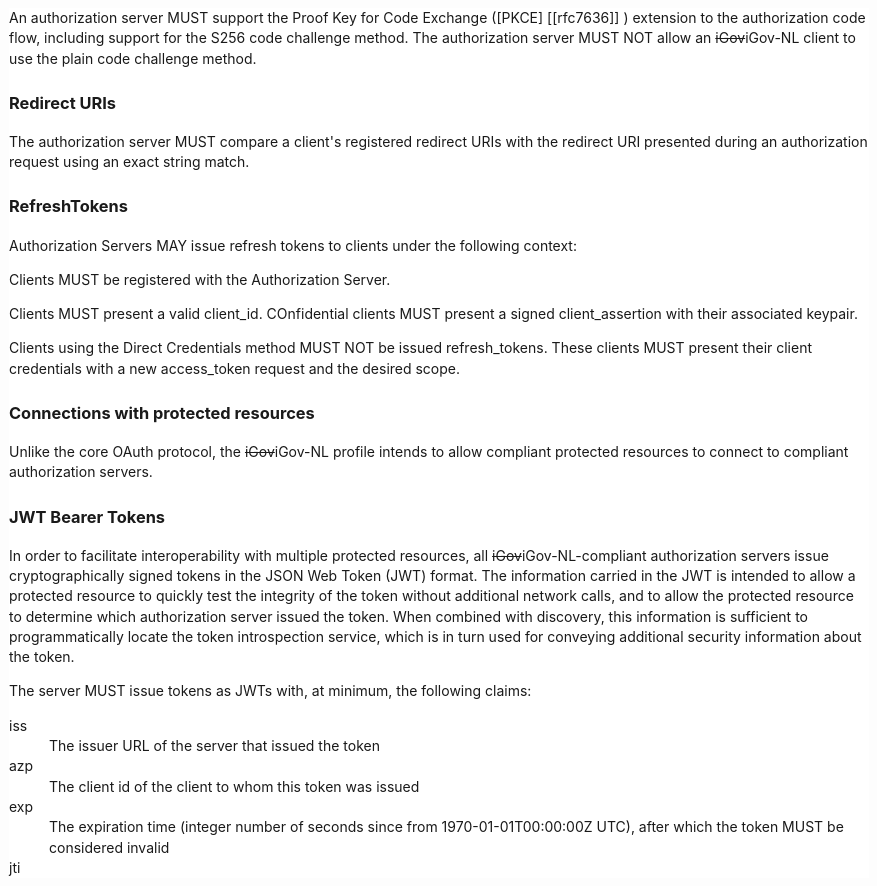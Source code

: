 An authorization server MUST support the Proof Key for Code Exchange ([PKCE] [[rfc7636]] ) extension to the authorization code flow, including support for the S256 code challenge method. The authorization server MUST NOT allow an ~~iGov~~iGov-NL client to use the plain code challenge method.


### Redirect URIs

The authorization server MUST compare a client's registered redirect URIs with the redirect URI presented during an authorization request using an exact string match.


### RefreshTokens

Authorization Servers MAY issue refresh tokens to clients under the following context:


Clients MUST be registered with the Authorization Server.

Clients MUST present a valid client_id. COnfidential clients MUST present a signed client_assertion with their associated keypair.

Clients using the Direct Credentials method MUST NOT be issued refresh_tokens. These clients MUST present their client credentials with a new access_token request and the desired scope.


### Connections with protected resources

Unlike the core OAuth protocol, the ~~iGov~~iGov-NL profile intends to allow compliant protected resources to connect to compliant authorization servers.


### JWT Bearer Tokens

In order to facilitate interoperability with multiple protected resources, all ~~iGov~~iGov-NL-compliant authorization servers issue cryptographically signed tokens in the JSON Web Token (JWT) format. The information carried in the JWT is intended to allow a protected resource to quickly test the integrity of the token without additional network calls, and to allow the protected resource to determine which authorization server issued the token. When combined with discovery, this information is sufficient to programmatically locate the token introspection service, which is in turn used for conveying additional security information about the token.

The server MUST issue tokens as JWTs with, at minimum, the following claims:

<dl>

<dt>iss</dt>

<dd style="margin-left: 8">The issuer URL of the server that issued the token</dd>

<dt>azp</dt>

<dd style="margin-left: 8">The client id of the client to whom this token was issued</dd>

<dt>exp</dt>

<dd style="margin-left: 8">The expiration time (integer number of seconds since from 1970-01-01T00:00:00Z UTC), after which the token MUST be considered invalid</dd>

<dt>jti</dt>

